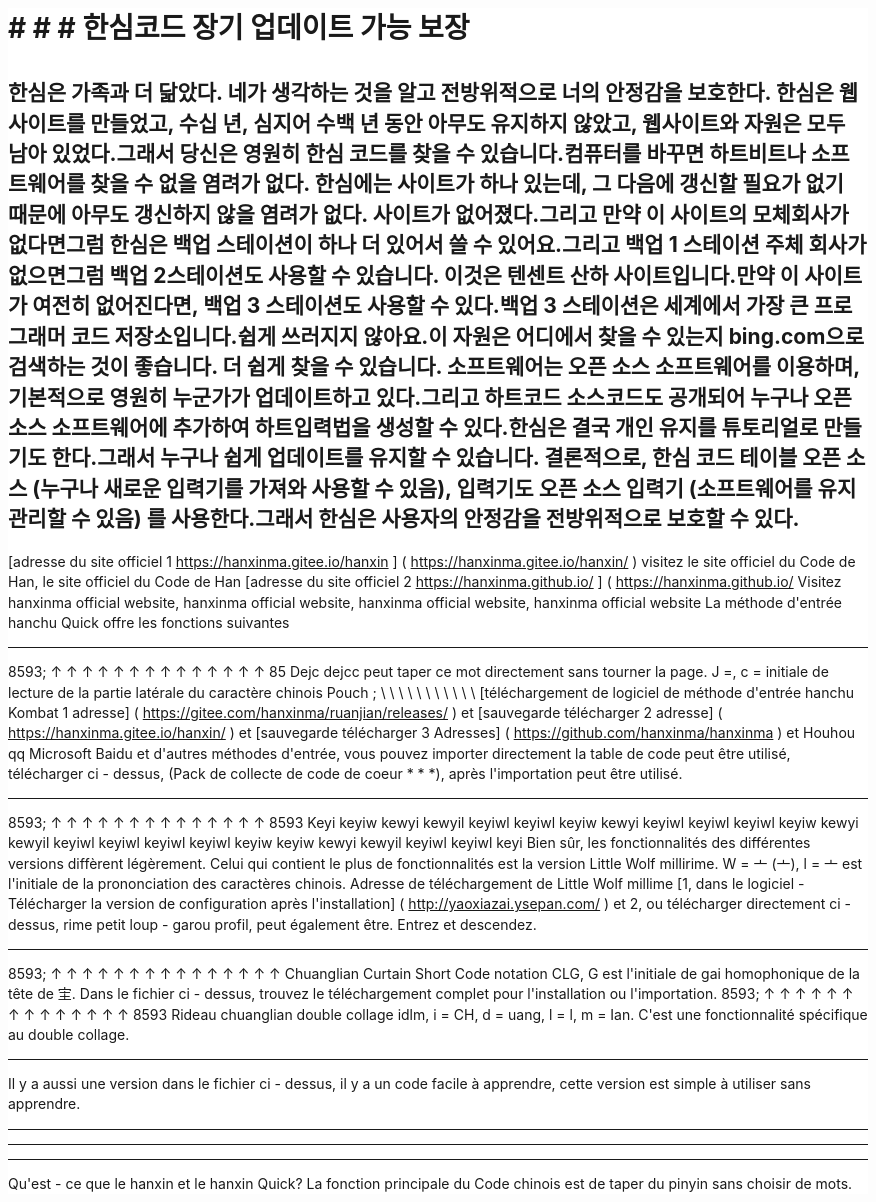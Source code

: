 # # # # 한심코드 장기 업데이트 가능 보장
한심은 가족과 더 닮았다. 네가 생각하는 것을 알고 전방위적으로 너의 안정감을 보호한다.
한심은 웹사이트를 만들었고, 수십 년, 심지어 수백 년 동안 아무도 유지하지 않았고, 웹사이트와 자원은 모두 남아 있었다.그래서 당신은 영원히 한심 코드를 찾을 수 있습니다.컴퓨터를 바꾸면 하트비트나 소프트웨어를 찾을 수 없을 염려가 없다.
한심에는 사이트가 하나 있는데, 그 다음에 갱신할 필요가 없기 때문에 아무도 갱신하지 않을 염려가 없다. 사이트가 없어졌다.그리고 만약 이 사이트의 모체회사가 없다면그럼 한심은 백업 스테이션이 하나 더 있어서 쓸 수 있어요.그리고 백업 1 스테이션 주체 회사가 없으면그럼 백업 2스테이션도 사용할 수 있습니다. 이것은 텐센트 산하 사이트입니다.만약 이 사이트가 여전히 없어진다면, 백업 3 스테이션도 사용할 수 있다.백업 3 스테이션은 세계에서 가장 큰 프로그래머 코드 저장소입니다.쉽게 쓰러지지 않아요.이 자원은 어디에서 찾을 수 있는지 bing.com으로 검색하는 것이 좋습니다. 더 쉽게 찾을 수 있습니다.
소프트웨어는 오픈 소스 소프트웨어를 이용하며, 기본적으로 영원히 누군가가 업데이트하고 있다.그리고 하트코드 소스코드도 공개되어 누구나 오픈 소스 소프트웨어에 추가하여 하트입력법을 생성할 수 있다.한심은 결국 개인 유지를 튜토리얼로 만들기도 한다.그래서 누구나 쉽게 업데이트를 유지할 수 있습니다.
결론적으로, 한심 코드 테이블 오픈 소스 (누구나 새로운 입력기를 가져와 사용할 수 있음), 입력기도 오픈 소스 입력기 (소프트웨어를 유지 관리할 수 있음) 를 사용한다.그래서 한심은 사용자의 안정감을 전방위적으로 보호할 수 있다.
---

[adresse du site officiel 1 https://hanxinma.gitee.io/hanxin ] ( https://hanxinma.gitee.io/hanxin/ ) visitez le site officiel du Code de Han, le site officiel du Code de Han
[adresse du site officiel 2 https://hanxinma.github.io/ ] ( https://hanxinma.github.io/ Visitez hanxinma official website, hanxinma official website, hanxinma official website, hanxinma official website
La méthode d'entrée hanchu Quick offre les fonctions suivantes
- - -
8593; ↑ ↑ ↑ ↑ ↑ ↑ ↑ ↑ ↑ ↑ ↑ ↑ ↑ ↑ 85
Dejc dejcc peut taper ce mot directement sans tourner la page.
J =, c = initiale de lecture de la partie latérale du caractère chinois Pouch
; \ \ \ \ \ \ \ \ \ \ \ 
[téléchargement de logiciel de méthode d'entrée hanchu Kombat 1 adresse] ( https://gitee.com/hanxinma/ruanjian/releases/ ) et
[sauvegarde télécharger 2 adresse] ( https://hanxinma.gitee.io/hanxin/ ) et
[sauvegarde télécharger 3 Adresses] ( https://github.com/hanxinma/hanxinma ) et
Houhou qq Microsoft Baidu et d'autres méthodes d'entrée, vous pouvez importer directement la table de code peut être utilisé, télécharger ci - dessus, (Pack de collecte de code de coeur * * *), après l'importation peut être utilisé.
- - -
8593; ↑ ↑ ↑ ↑ ↑ ↑ ↑ ↑ ↑ ↑ ↑ ↑ ↑ ↑ 8593
Keyi keyiw kewyi kewyil keyiwl keyiwl keyiw kewyi keyiwl keyiwl keyiwl keyiw kewyi kewyil keyiwl keyiwl keyiwl keyiwl keyiw keyiw kewyi kewyil keyiwl keyiwl keyi Bien sûr, les fonctionnalités des différentes versions diffèrent légèrement. Celui qui contient le plus de fonctionnalités est la version Little Wolf millirime.
W = 亠 (亠), l = 亠 est l'initiale de la prononciation des caractères chinois.
Adresse de téléchargement de Little Wolf millime
[1, dans le logiciel - Télécharger la version de configuration après l'installation] ( http://yaoxiazai.ysepan.com/ ) et
2, ou télécharger directement ci - dessus, rime petit loup - garou profil, peut également être. Entrez et descendez.
- - -
8593; ↑ ↑ ↑ ↑ ↑ ↑ ↑ ↑ ↑ ↑ ↑ ↑ ↑ ↑ ↑ 
Chuanglian Curtain Short Code notation CLG, G est l'initiale de gai homophonique de la tête de 宔.
Dans le fichier ci - dessus, trouvez le téléchargement complet pour l'installation ou l'importation.
8593; ↑ ↑ ↑ ↑ ↑ ↑ ↑ ↑ ↑ ↑ ↑ ↑ ↑ ↑ 8593
Rideau chuanglian double collage idlm, i = CH, d = uang, l = l, m = Ian. C'est une fonctionnalité spécifique au double collage.
- - -
Il y a aussi une version dans le fichier ci - dessus, il y a un code facile à apprendre, cette version est simple à utiliser sans apprendre.
- - -
- - -
- - -
Qu'est - ce que le hanxin et le hanxin Quick?
La fonction principale du Code chinois est de taper du pinyin sans choisir de mots.